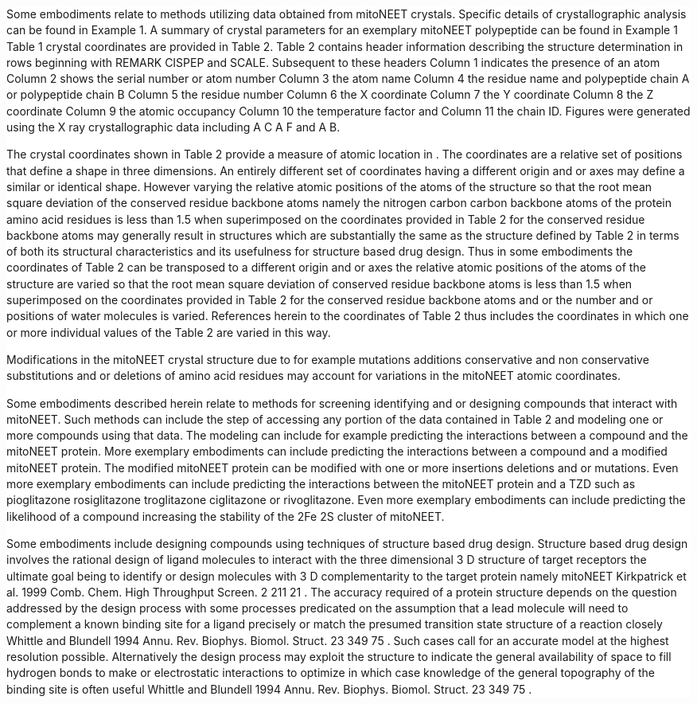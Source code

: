 Some embodiments relate to methods utilizing data obtained from mitoNEET crystals. Specific details of crystallographic analysis can be found in Example 1. A summary of crystal parameters for an exemplary mitoNEET polypeptide can be found in Example 1 Table 1 crystal coordinates are provided in Table 2. Table 2 contains header information describing the structure determination in rows beginning with REMARK CISPEP and SCALE. Subsequent to these headers Column 1 indicates the presence of an atom Column 2 shows the serial number or atom number Column 3 the atom name Column 4 the residue name and polypeptide chain A or polypeptide chain B Column 5 the residue number Column 6 the X coordinate Column 7 the Y coordinate Column 8 the Z coordinate Column 9 the atomic occupancy Column 10 the temperature factor and Column 11 the chain ID. Figures were generated using the X ray crystallographic data including A C A F and A B.

The crystal coordinates shown in Table 2 provide a measure of atomic location in . The coordinates are a relative set of positions that define a shape in three dimensions. An entirely different set of coordinates having a different origin and or axes may define a similar or identical shape. However varying the relative atomic positions of the atoms of the structure so that the root mean square deviation of the conserved residue backbone atoms namely the nitrogen carbon carbon backbone atoms of the protein amino acid residues is less than 1.5 when superimposed on the coordinates provided in Table 2 for the conserved residue backbone atoms may generally result in structures which are substantially the same as the structure defined by Table 2 in terms of both its structural characteristics and its usefulness for structure based drug design. Thus in some embodiments the coordinates of Table 2 can be transposed to a different origin and or axes the relative atomic positions of the atoms of the structure are varied so that the root mean square deviation of conserved residue backbone atoms is less than 1.5 when superimposed on the coordinates provided in Table 2 for the conserved residue backbone atoms and or the number and or positions of water molecules is varied. References herein to the coordinates of Table 2 thus includes the coordinates in which one or more individual values of the Table 2 are varied in this way.

Modifications in the mitoNEET crystal structure due to for example mutations additions conservative and non conservative substitutions and or deletions of amino acid residues may account for variations in the mitoNEET atomic coordinates.

Some embodiments described herein relate to methods for screening identifying and or designing compounds that interact with mitoNEET. Such methods can include the step of accessing any portion of the data contained in Table 2 and modeling one or more compounds using that data. The modeling can include for example predicting the interactions between a compound and the mitoNEET protein. More exemplary embodiments can include predicting the interactions between a compound and a modified mitoNEET protein. The modified mitoNEET protein can be modified with one or more insertions deletions and or mutations. Even more exemplary embodiments can include predicting the interactions between the mitoNEET protein and a TZD such as pioglitazone rosiglitazone troglitazone ciglitazone or rivoglitazone. Even more exemplary embodiments can include predicting the likelihood of a compound increasing the stability of the 2Fe 2S cluster of mitoNEET.

Some embodiments include designing compounds using techniques of structure based drug design. Structure based drug design involves the rational design of ligand molecules to interact with the three dimensional 3 D structure of target receptors the ultimate goal being to identify or design molecules with 3 D complementarity to the target protein namely mitoNEET Kirkpatrick et al. 1999 Comb. Chem. High Throughput Screen. 2 211 21 . The accuracy required of a protein structure depends on the question addressed by the design process with some processes predicated on the assumption that a lead molecule will need to complement a known binding site for a ligand precisely or match the presumed transition state structure of a reaction closely Whittle and Blundell 1994 Annu. Rev. Biophys. Biomol. Struct. 23 349 75 . Such cases call for an accurate model at the highest resolution possible. Alternatively the design process may exploit the structure to indicate the general availability of space to fill hydrogen bonds to make or electrostatic interactions to optimize in which case knowledge of the general topography of the binding site is often useful Whittle and Blundell 1994 Annu. Rev. Biophys. Biomol. Struct. 23 349 75 .
